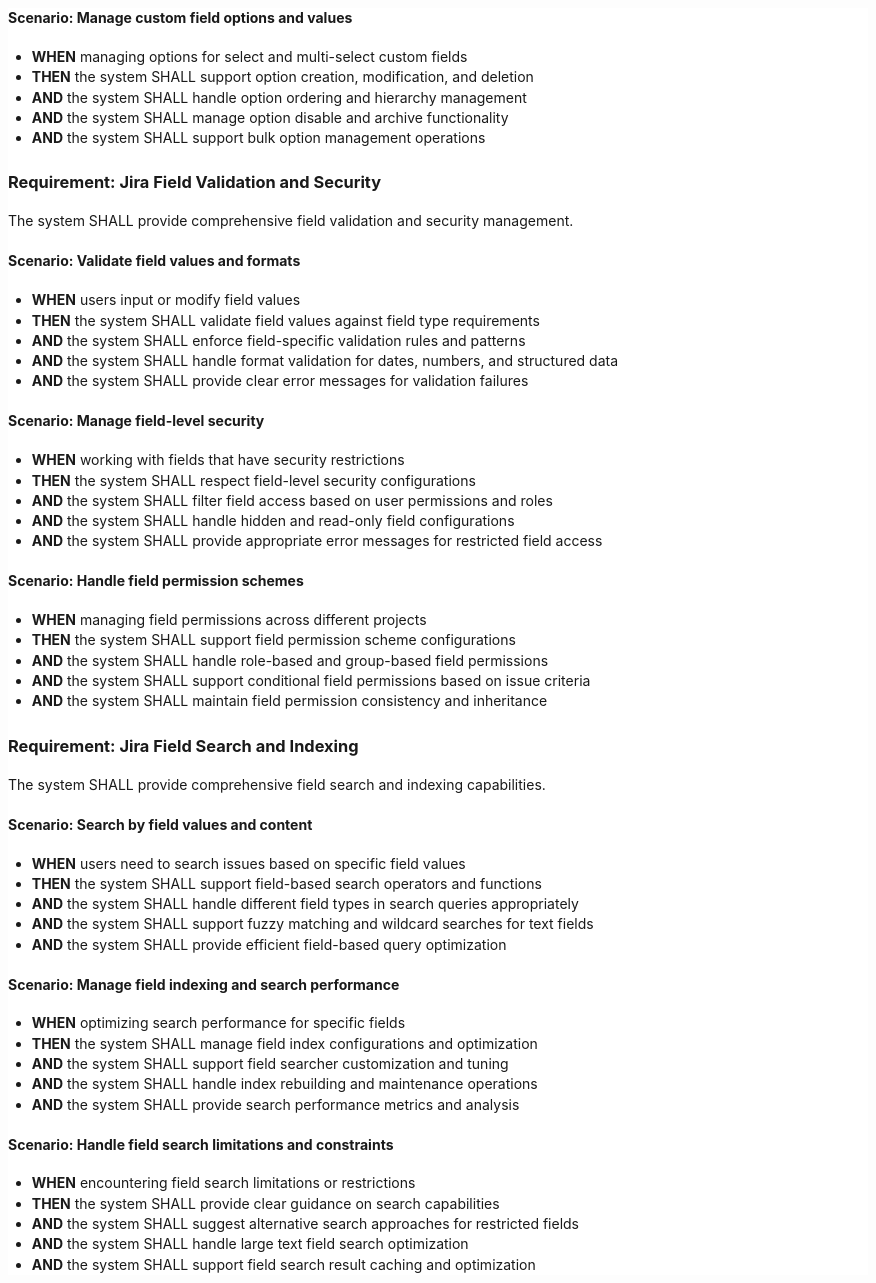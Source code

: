 #### Scenario: Manage custom field options and values
- **WHEN** managing options for select and multi-select custom fields
- **THEN** the system SHALL support option creation, modification, and deletion
- **AND** the system SHALL handle option ordering and hierarchy management
- **AND** the system SHALL manage option disable and archive functionality
- **AND** the system SHALL support bulk option management operations

### Requirement: Jira Field Validation and Security
The system SHALL provide comprehensive field validation and security management.

#### Scenario: Validate field values and formats
- **WHEN** users input or modify field values
- **THEN** the system SHALL validate field values against field type requirements
- **AND** the system SHALL enforce field-specific validation rules and patterns
- **AND** the system SHALL handle format validation for dates, numbers, and structured data
- **AND** the system SHALL provide clear error messages for validation failures

#### Scenario: Manage field-level security
- **WHEN** working with fields that have security restrictions
- **THEN** the system SHALL respect field-level security configurations
- **AND** the system SHALL filter field access based on user permissions and roles
- **AND** the system SHALL handle hidden and read-only field configurations
- **AND** the system SHALL provide appropriate error messages for restricted field access

#### Scenario: Handle field permission schemes
- **WHEN** managing field permissions across different projects
- **THEN** the system SHALL support field permission scheme configurations
- **AND** the system SHALL handle role-based and group-based field permissions
- **AND** the system SHALL support conditional field permissions based on issue criteria
- **AND** the system SHALL maintain field permission consistency and inheritance

### Requirement: Jira Field Search and Indexing
The system SHALL provide comprehensive field search and indexing capabilities.

#### Scenario: Search by field values and content
- **WHEN** users need to search issues based on specific field values
- **THEN** the system SHALL support field-based search operators and functions
- **AND** the system SHALL handle different field types in search queries appropriately
- **AND** the system SHALL support fuzzy matching and wildcard searches for text fields
- **AND** the system SHALL provide efficient field-based query optimization

#### Scenario: Manage field indexing and search performance
- **WHEN** optimizing search performance for specific fields
- **THEN** the system SHALL manage field index configurations and optimization
- **AND** the system SHALL support field searcher customization and tuning
- **AND** the system SHALL handle index rebuilding and maintenance operations
- **AND** the system SHALL provide search performance metrics and analysis

#### Scenario: Handle field search limitations and constraints
- **WHEN** encountering field search limitations or restrictions
- **THEN** the system SHALL provide clear guidance on search capabilities
- **AND** the system SHALL suggest alternative search approaches for restricted fields
- **AND** the system SHALL handle large text field search optimization
- **AND** the system SHALL support field search result caching and optimization
